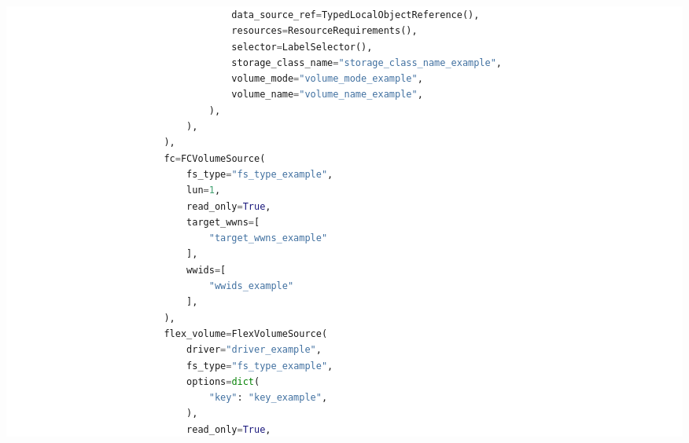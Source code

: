 ```python
                                        data_source_ref=TypedLocalObjectReference(),
                                        resources=ResourceRequirements(),
                                        selector=LabelSelector(),
                                        storage_class_name="storage_class_name_example",
                                        volume_mode="volume_mode_example",
                                        volume_name="volume_name_example",
                                    ),
                                ),
                            ),
                            fc=FCVolumeSource(
                                fs_type="fs_type_example",
                                lun=1,
                                read_only=True,
                                target_wwns=[
                                    "target_wwns_example"
                                ],
                                wwids=[
                                    "wwids_example"
                                ],
                            ),
                            flex_volume=FlexVolumeSource(
                                driver="driver_example",
                                fs_type="fs_type_example",
                                options=dict(
                                    "key": "key_example",
                                ),
                                read_only=True,
